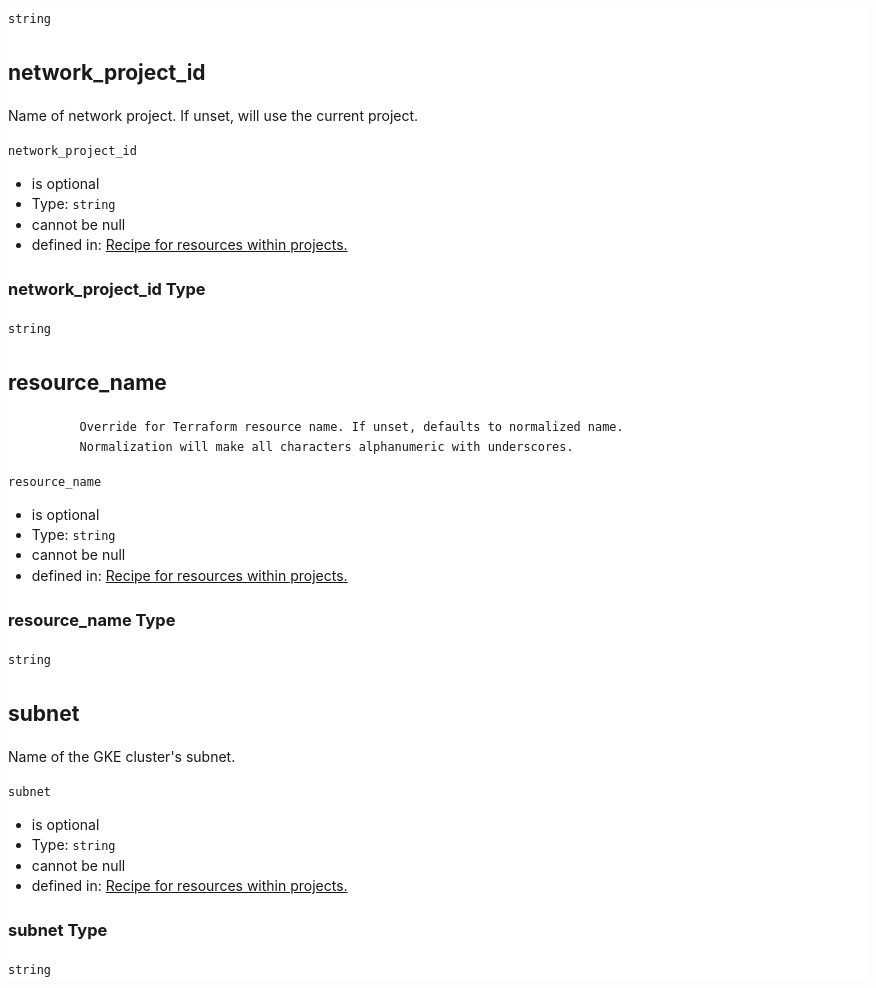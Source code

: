 `string`

## network_project_id

Name of network project. If unset, will use the current project.


`network_project_id`

-   is optional
-   Type: `string`
-   cannot be null
-   defined in: [Recipe for resources within projects.](resources-properties-gke_clusters-items-properties-network_project_id.md "undefined#/properties/gke_clusters/items/properties/network_project_id")

### network_project_id Type

`string`

## resource_name

              Override for Terraform resource name. If unset, defaults to normalized name.
              Normalization will make all characters alphanumeric with underscores.


`resource_name`

-   is optional
-   Type: `string`
-   cannot be null
-   defined in: [Recipe for resources within projects.](resources-properties-gke_clusters-items-properties-resource_name.md "undefined#/properties/gke_clusters/items/properties/resource_name")

### resource_name Type

`string`

## subnet

Name of the GKE cluster's subnet.


`subnet`

-   is optional
-   Type: `string`
-   cannot be null
-   defined in: [Recipe for resources within projects.](resources-properties-gke_clusters-items-properties-subnet.md "undefined#/properties/gke_clusters/items/properties/subnet")

### subnet Type

`string`
